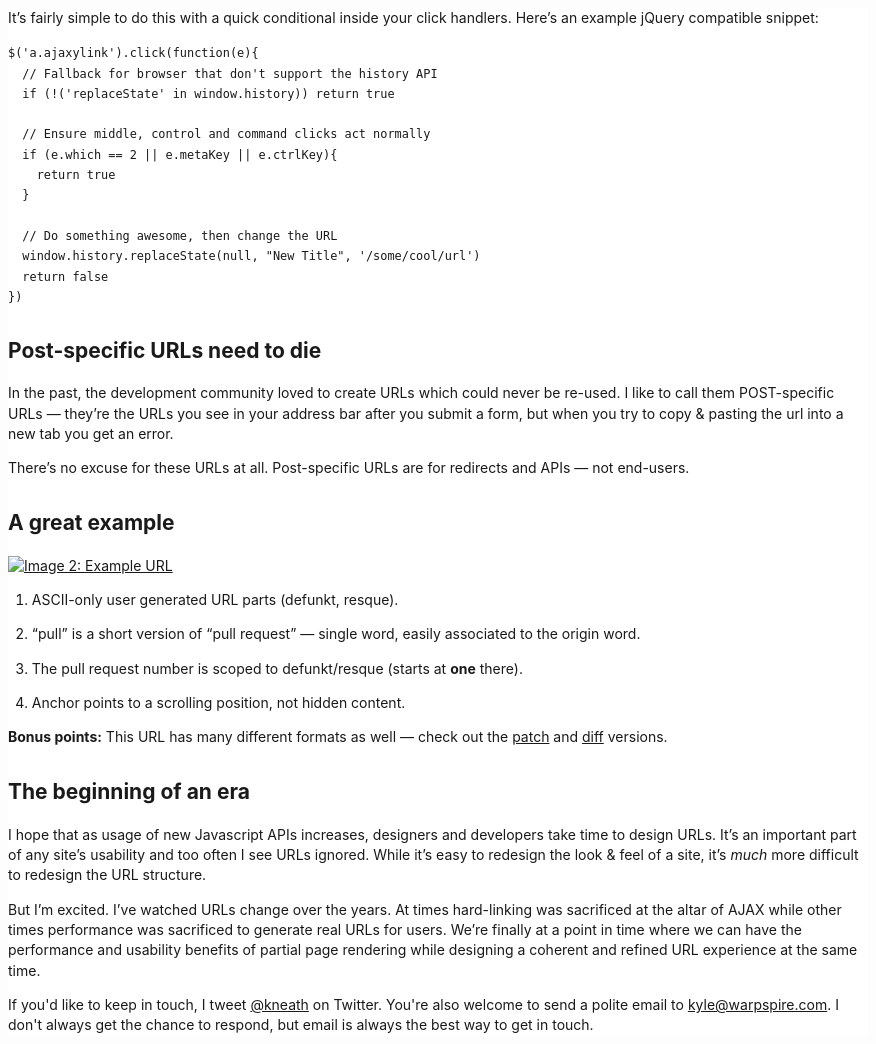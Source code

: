 It’s fairly simple to do this with a quick conditional inside your click handlers. Here’s an example jQuery compatible snippet:

```
$('a.ajaxylink').click(function(e){
  // Fallback for browser that don't support the history API
  if (!('replaceState' in window.history)) return true

  // Ensure middle, control and command clicks act normally
  if (e.which == 2 || e.metaKey || e.ctrlKey){
    return true
  }

  // Do something awesome, then change the URL
  window.history.replaceState(null, "New Title", '/some/cool/url')
  return false
})
```

Post-specific URLs need to die
------------------------------

In the past, the development community loved to create URLs which could never be re-used. I like to call them POST-specific URLs — they’re the URLs you see in your address bar after you submit a form, but when you try to copy & pasting the url into a new tab you get an error.

There’s no excuse for these URLs at all. Post-specific URLs are for redirects and APIs — not end-users.

A great example
---------------

[![Image 2: Example URL](https://assets.warpspire.com/images/urldesign/urlparts.1.gif)](https://github.com/resque/resque/pull/175#issuecomment-619615)

1.   ASCII-only user generated URL parts (defunkt, resque).

2.   “pull” is a short version of “pull request” — single word, easily associated to the origin word.

3.   The pull request number is scoped to defunkt/resque (starts at **one** there).

4.   Anchor points to a scrolling position, not hidden content.

**Bonus points:** This URL has many different formats as well — check out the [patch](https://github.com/resque/resque/pull/175.patch) and [diff](https://github.com/resque/resque/pull/175.diff) versions.

The beginning of an era
-----------------------

I hope that as usage of new Javascript APIs increases, designers and developers take time to design URLs. It’s an important part of any site’s usability and too often I see URLs ignored. While it’s easy to redesign the look & feel of a site, it’s _much_ more difficult to redesign the URL structure.

But I’m excited. I’ve watched URLs change over the years. At times hard-linking was sacrificed at the altar of AJAX while other times performance was sacrificed to generate real URLs for users. We’re finally at a point in time where we can have the performance and usability benefits of partial page rendering while designing a coherent and refined URL experience at the same time.

If you'd like to keep in touch, I tweet [@kneath](https://twitter.com/kneath) on Twitter. You're also welcome to send a polite email to [kyle@warpspire.com](mailto:kyle@warpspire.com). I don't always get the chance to respond, but email is always the best way to get in touch.